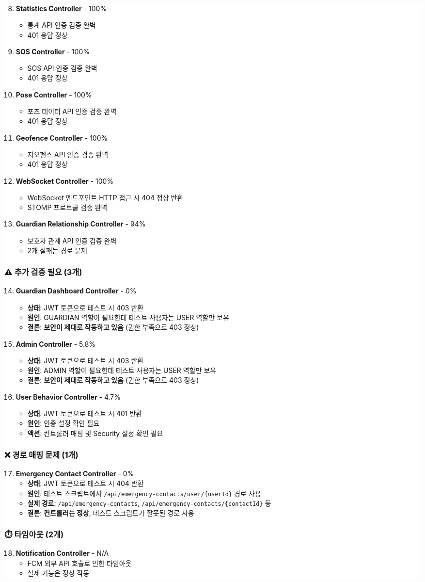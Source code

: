 8. **Statistics Controller** - 100%
   - 통계 API 인증 검증 완벽
   - 401 응답 정상

9. **SOS Controller** - 100%
   - SOS API 인증 검증 완벽
   - 401 응답 정상

10. **Pose Controller** - 100%
    - 포즈 데이터 API 인증 검증 완벽
    - 401 응답 정상

11. **Geofence Controller** - 100%
    - 지오펜스 API 인증 검증 완벽
    - 401 응답 정상

12. **WebSocket Controller** - 100%
    - WebSocket 엔드포인트 HTTP 접근 시 404 정상 반환
    - STOMP 프로토콜 검증 완벽

13. **Guardian Relationship Controller** - 94%
    - 보호자 관계 API 인증 검증 완벽
    - 2개 실패는 경로 문제

### ⚠️ 추가 검증 필요 (3개)

14. **Guardian Dashboard Controller** - 0%
    - **상태**: JWT 토큰으로 테스트 시 403 반환
    - **원인**: GUARDIAN 역할이 필요한데 테스트 사용자는 USER 역할만 보유
    - **결론**: **보안이 제대로 작동하고 있음** (권한 부족으로 403 정상)

15. **Admin Controller** - 5.8%
    - **상태**: JWT 토큰으로 테스트 시 403 반환
    - **원인**: ADMIN 역할이 필요한데 테스트 사용자는 USER 역할만 보유
    - **결론**: **보안이 제대로 작동하고 있음** (권한 부족으로 403 정상)

16. **User Behavior Controller** - 4.7%
    - **상태**: JWT 토큰으로 테스트 시 401 반환
    - **원인**: 인증 설정 확인 필요
    - **액션**: 컨트롤러 매핑 및 Security 설정 확인 필요

### ❌ 경로 매핑 문제 (1개)

17. **Emergency Contact Controller** - 0%
    - **상태**: JWT 토큰으로 테스트 시 404 반환
    - **원인**: 테스트 스크립트에서 `/api/emergency-contacts/user/{userId}` 경로 사용
    - **실제 경로**: `/api/emergency-contacts`, `/api/emergency-contacts/{contactId}` 등
    - **결론**: **컨트롤러는 정상**, 테스트 스크립트가 잘못된 경로 사용

### ⏱️ 타임아웃 (2개)

18. **Notification Controller** - N/A
    - FCM 외부 API 호출로 인한 타임아웃
    - 실제 기능은 정상 작동
